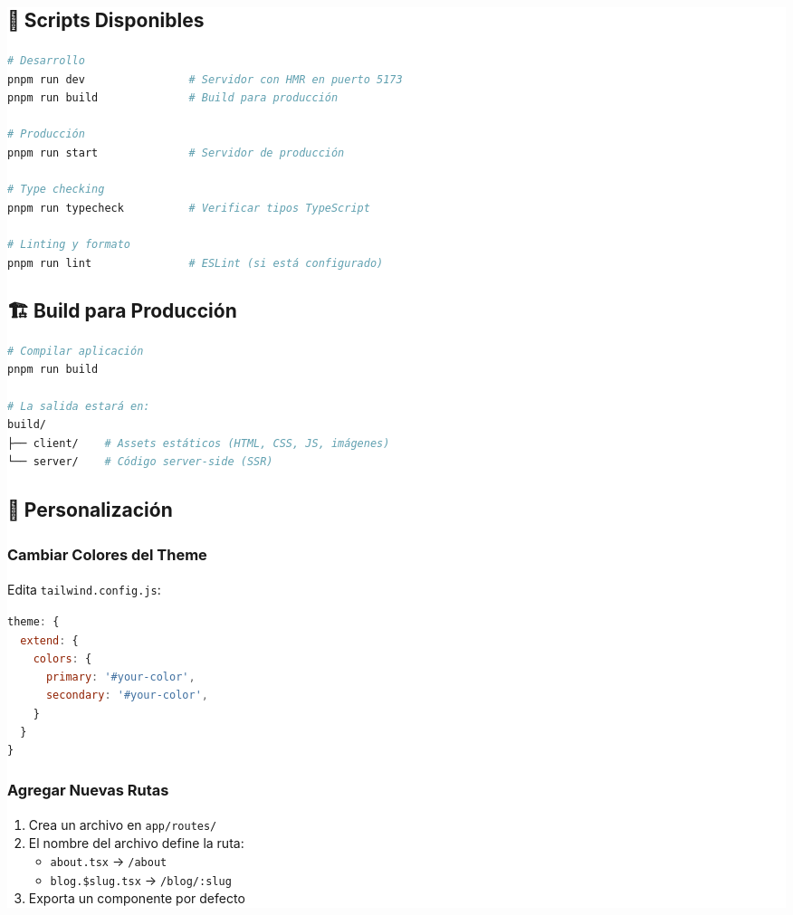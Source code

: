 ## 📜 Scripts Disponibles

```bash
# Desarrollo
pnpm run dev                # Servidor con HMR en puerto 5173
pnpm run build              # Build para producción

# Producción
pnpm run start              # Servidor de producción

# Type checking
pnpm run typecheck          # Verificar tipos TypeScript

# Linting y formato
pnpm run lint               # ESLint (si está configurado)
```

## 🏗️ Build para Producción

```bash
# Compilar aplicación
pnpm run build

# La salida estará en:
build/
├── client/    # Assets estáticos (HTML, CSS, JS, imágenes)
└── server/    # Código server-side (SSR)
```

## 🎨 Personalización

### Cambiar Colores del Theme

Edita `tailwind.config.js`:

```js
theme: {
  extend: {
    colors: {
      primary: '#your-color',
      secondary: '#your-color',
    }
  }
}
```

### Agregar Nuevas Rutas

1. Crea un archivo en `app/routes/`
2. El nombre del archivo define la ruta:
   - `about.tsx` → `/about`
   - `blog.$slug.tsx` → `/blog/:slug`
3. Exporta un componente por defecto
